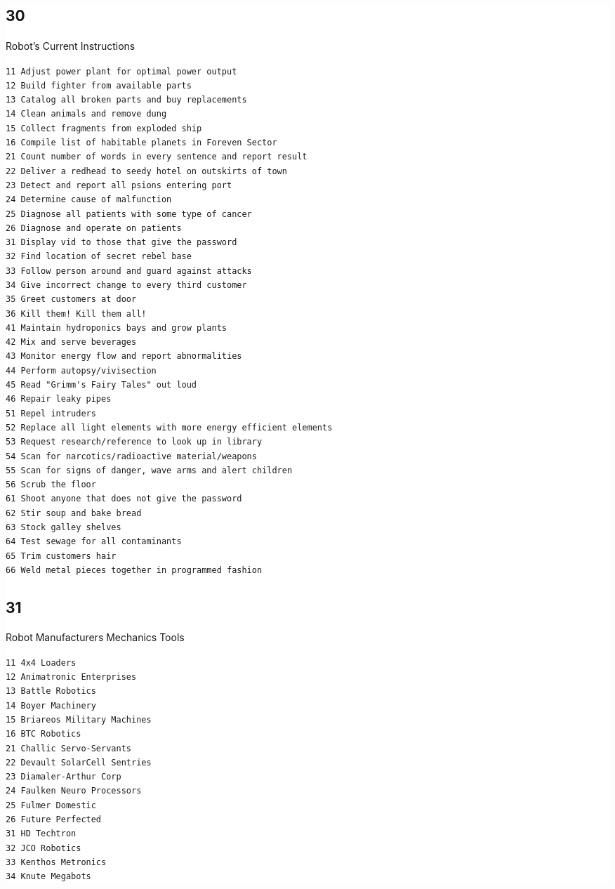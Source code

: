 ## 30

Robot’s Current Instructions

```
11 Adjust power plant for optimal power output
12 Build fighter from available parts
13 Catalog all broken parts and buy replacements
14 Clean animals and remove dung
15 Collect fragments from exploded ship
16 Compile list of habitable planets in Foreven Sector
21 Count number of words in every sentence and report result
22 Deliver a redhead to seedy hotel on outskirts of town
23 Detect and report all psions entering port
24 Determine cause of malfunction
25 Diagnose all patients with some type of cancer
26 Diagnose and operate on patients
31 Display vid to those that give the password
32 Find location of secret rebel base
33 Follow person around and guard against attacks
34 Give incorrect change to every third customer
35 Greet customers at door
36 Kill them! Kill them all!
41 Maintain hydroponics bays and grow plants
42 Mix and serve beverages
43 Monitor energy flow and report abnormalities
44 Perform autopsy/vivisection
45 Read "Grimm's Fairy Tales" out loud
46 Repair leaky pipes
51 Repel intruders
52 Replace all light elements with more energy efficient elements
53 Request research/reference to look up in library
54 Scan for narcotics/radioactive material/weapons
55 Scan for signs of danger, wave arms and alert children
56 Scrub the floor
61 Shoot anyone that does not give the password
62 Stir soup and bake bread
63 Stock galley shelves
64 Test sewage for all contaminants
65 Trim customers hair
66 Weld metal pieces together in programmed fashion
```

## 31

Robot Manufacturers Mechanics Tools

```
11 4x4 Loaders
12 Animatronic Enterprises
13 Battle Robotics
14 Boyer Machinery
15 Briareos Military Machines
16 BTC Robotics
21 Challic Servo-Servants
22 Devault SolarCell Sentries
23 Diamaler-Arthur Corp
24 Faulken Neuro Processors
25 Fulmer Domestic
26 Future Perfected
31 HD Techtron
32 JCO Robotics
33 Kenthos Metronics
34 Knute Megabots
```